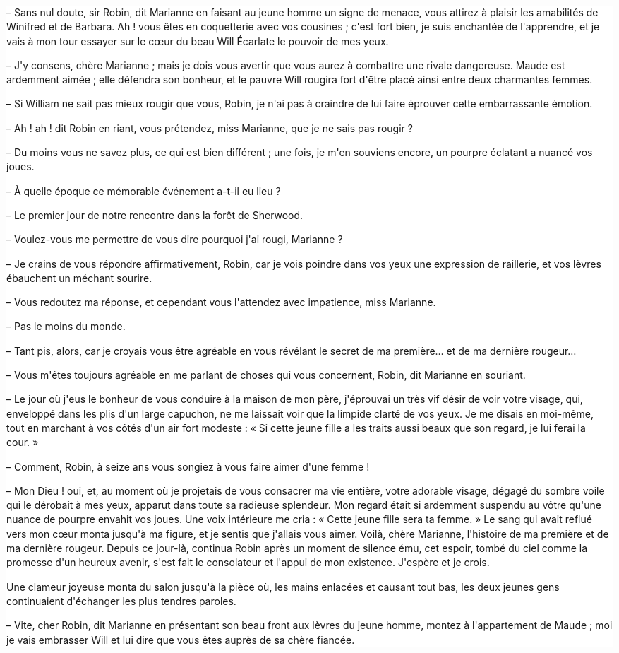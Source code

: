 – Sans nul doute, sir Robin, dit Marianne en faisant au jeune homme un signe de menace, vous attirez à plaisir les amabilités de Winifred et de Barbara. Ah ! vous êtes en coquetterie avec vos cousines ; c'est fort bien, je suis enchantée de l'apprendre, et je vais à mon tour essayer sur le cœur du beau Will Écarlate le pouvoir de mes yeux.

– J'y consens, chère Marianne ; mais je dois vous avertir que vous aurez à combattre une rivale dangereuse. Maude est ardemment aimée ; elle défendra son bonheur, et le pauvre Will rougira fort d'être placé ainsi entre deux charmantes femmes.

– Si William ne sait pas mieux rougir que vous, Robin, je n'ai pas à craindre de lui faire éprouver cette embarrassante émotion.

– Ah ! ah ! dit Robin en riant, vous prétendez, miss Marianne, que je ne sais pas rougir ?

– Du moins vous ne savez plus, ce qui est bien différent ; une fois, je m'en souviens encore, un pourpre éclatant a nuancé vos joues.

– À quelle époque ce mémorable événement a-t-il eu lieu ?

– Le premier jour de notre rencontre dans la forêt de Sherwood.

– Voulez-vous me permettre de vous dire pourquoi j'ai rougi, Marianne ?

– Je crains de vous répondre affirmativement, Robin, car je vois poindre dans vos yeux une expression de raillerie, et vos lèvres ébauchent un méchant sourire.

– Vous redoutez ma réponse, et cependant vous l'attendez avec impatience, miss Marianne.

– Pas le moins du monde.

– Tant pis, alors, car je croyais vous être agréable en vous révélant le secret de ma première… et de ma dernière rougeur…

– Vous m'êtes toujours agréable en me parlant de choses qui vous concernent, Robin, dit Marianne en souriant.

– Le jour où j'eus le bonheur de vous conduire à la maison de mon père, j'éprouvai un très vif désir de voir votre visage, qui, enveloppé dans les plis d'un large capuchon, ne me laissait voir que la limpide clarté de vos yeux. Je me disais en moi-même, tout en marchant à vos côtés d'un air fort modeste : « Si cette jeune fille a les traits aussi beaux que son regard, je lui ferai la cour. »

– Comment, Robin, à seize ans vous songiez à vous faire aimer d'une femme !

– Mon Dieu ! oui, et, au moment où je projetais de vous consacrer ma vie entière, votre adorable visage, dégagé du sombre voile qui le dérobait à mes yeux, apparut dans toute sa radieuse splendeur. Mon regard était si ardemment suspendu au vôtre qu'une nuance de pourpre envahit vos joues. Une voix intérieure me cria : « Cette jeune fille sera ta femme. » Le sang qui avait reflué vers mon cœur monta jusqu'à ma figure, et je sentis que j'allais vous aimer. Voilà, chère Marianne, l'histoire de ma première et de ma dernière rougeur. Depuis ce jour-là, continua Robin après un moment de silence ému, cet espoir, tombé du ciel comme la promesse d'un heureux avenir, s'est fait le consolateur et l'appui de mon existence. J'espère et je crois.

Une clameur joyeuse monta du salon jusqu'à la pièce où, les mains enlacées et causant tout bas, les deux jeunes gens continuaient d'échanger les plus tendres paroles.

– Vite, cher Robin, dit Marianne en présentant son beau front aux lèvres du jeune homme, montez à l'appartement de Maude ; moi je vais embrasser Will et lui dire que vous êtes auprès de sa chère fiancée.

